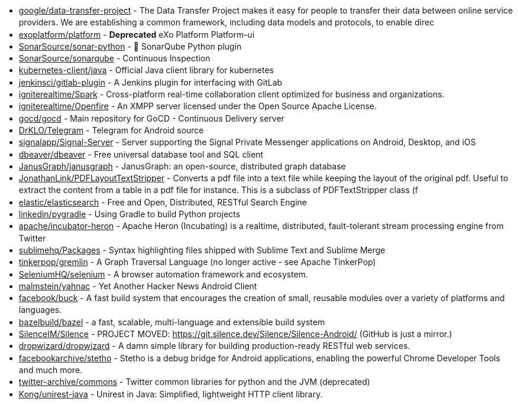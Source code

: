 - [google/data-transfer-project](https://github.com/google/data-transfer-project) - The Data Transfer Project makes it easy for people to transfer their data between online service providers. We are establishing a common framework, including data models and protocols, to enable direc
- [exoplatform/platform](https://github.com/exoplatform/platform) - **Deprecated** eXo Platform Platform-ui
- [SonarSource/sonar-python](https://github.com/SonarSource/sonar-python) - :snake: SonarQube Python plugin
- [SonarSource/sonarqube](https://github.com/SonarSource/sonarqube) - Continuous Inspection
- [kubernetes-client/java](https://github.com/kubernetes-client/java) - Official Java client library for kubernetes
- [jenkinsci/gitlab-plugin](https://github.com/jenkinsci/gitlab-plugin) - A Jenkins plugin for interfacing with GitLab
- [igniterealtime/Spark](https://github.com/igniterealtime/Spark) - Cross-platform real-time collaboration client optimized for business and organizations.
- [igniterealtime/Openfire](https://github.com/igniterealtime/Openfire) - An XMPP server licensed under the Open Source Apache License.
- [gocd/gocd](https://github.com/gocd/gocd) - Main repository for GoCD - Continuous Delivery server
- [DrKLO/Telegram](https://github.com/DrKLO/Telegram) - Telegram for Android source
- [signalapp/Signal-Server](https://github.com/signalapp/Signal-Server) - Server supporting the Signal Private Messenger applications on Android, Desktop, and iOS
- [dbeaver/dbeaver](https://github.com/dbeaver/dbeaver) - Free universal database tool and SQL client
- [JanusGraph/janusgraph](https://github.com/JanusGraph/janusgraph) - JanusGraph: an open-source, distributed graph database
- [JonathanLink/PDFLayoutTextStripper](https://github.com/JonathanLink/PDFLayoutTextStripper) - Converts a pdf file into a text file while keeping the layout of the original pdf. Useful to extract the content from a table in a pdf file for instance. This is a subclass of PDFTextStripper class (f
- [elastic/elasticsearch](https://github.com/elastic/elasticsearch) - Free and Open, Distributed, RESTful Search Engine
- [linkedin/pygradle](https://github.com/linkedin/pygradle) - Using Gradle to build Python projects
- [apache/incubator-heron](https://github.com/apache/incubator-heron) - Apache Heron (Incubating) is a realtime, distributed, fault-tolerant stream processing engine from Twitter
- [sublimehq/Packages](https://github.com/sublimehq/Packages) - Syntax highlighting files shipped with Sublime Text and Sublime Merge
- [tinkerpop/gremlin](https://github.com/tinkerpop/gremlin) - A Graph Traversal Language (no longer active - see Apache TinkerPop)
- [SeleniumHQ/selenium](https://github.com/SeleniumHQ/selenium) - A browser automation framework and ecosystem.
- [malmstein/yahnac](https://github.com/malmstein/yahnac) - Yet Another Hacker News Android Client
- [facebook/buck](https://github.com/facebook/buck) - A fast build system that encourages the creation of small, reusable modules over a variety of platforms and languages.
- [bazelbuild/bazel](https://github.com/bazelbuild/bazel) - a fast, scalable, multi-language and extensible build system
- [SilenceIM/Silence](https://github.com/SilenceIM/Silence) - PROJECT MOVED: https://git.silence.dev/Silence/Silence-Android/ (GitHub is just a mirror.)
- [dropwizard/dropwizard](https://github.com/dropwizard/dropwizard) - A damn simple library for building production-ready RESTful web services.
- [facebookarchive/stetho](https://github.com/facebookarchive/stetho) - Stetho is a debug bridge for Android applications, enabling the powerful Chrome Developer Tools and much more.
- [twitter-archive/commons](https://github.com/twitter-archive/commons) - Twitter common libraries for python and the JVM (deprecated)
- [Kong/unirest-java](https://github.com/Kong/unirest-java) - Unirest in Java: Simplified, lightweight HTTP client library.
